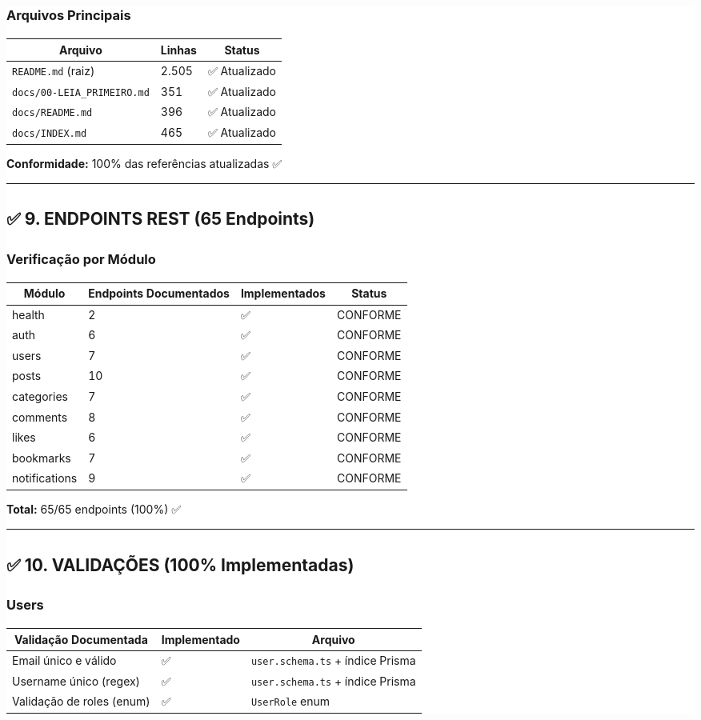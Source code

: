 ### Arquivos Principais

| Arquivo | Linhas | Status |
|---------|--------|--------|
| `README.md` (raiz) | 2.505 | ✅ Atualizado |
| `docs/00-LEIA_PRIMEIRO.md` | 351 | ✅ Atualizado |
| `docs/README.md` | 396 | ✅ Atualizado |
| `docs/INDEX.md` | 465 | ✅ Atualizado |

**Conformidade:** 100% das referências atualizadas ✅

---

## ✅ 9. ENDPOINTS REST (65 Endpoints)

### Verificação por Módulo

| Módulo | Endpoints Documentados | Implementados | Status |
|--------|------------------------|---------------|--------|
| health | 2 | ✅ | CONFORME |
| auth | 6 | ✅ | CONFORME |
| users | 7 | ✅ | CONFORME |
| posts | 10 | ✅ | CONFORME |
| categories | 7 | ✅ | CONFORME |
| comments | 8 | ✅ | CONFORME |
| likes | 6 | ✅ | CONFORME |
| bookmarks | 7 | ✅ | CONFORME |
| notifications | 9 | ✅ | CONFORME |

**Total:** 65/65 endpoints (100%) ✅

---

## ✅ 10. VALIDAÇÕES (100% Implementadas)

### Users

| Validação Documentada | Implementado | Arquivo |
|-----------------------|--------------|---------|
| Email único e válido | ✅ | `user.schema.ts` + índice Prisma |
| Username único (regex) | ✅ | `user.schema.ts` + índice Prisma |
| Validação de roles (enum) | ✅ | `UserRole` enum |
